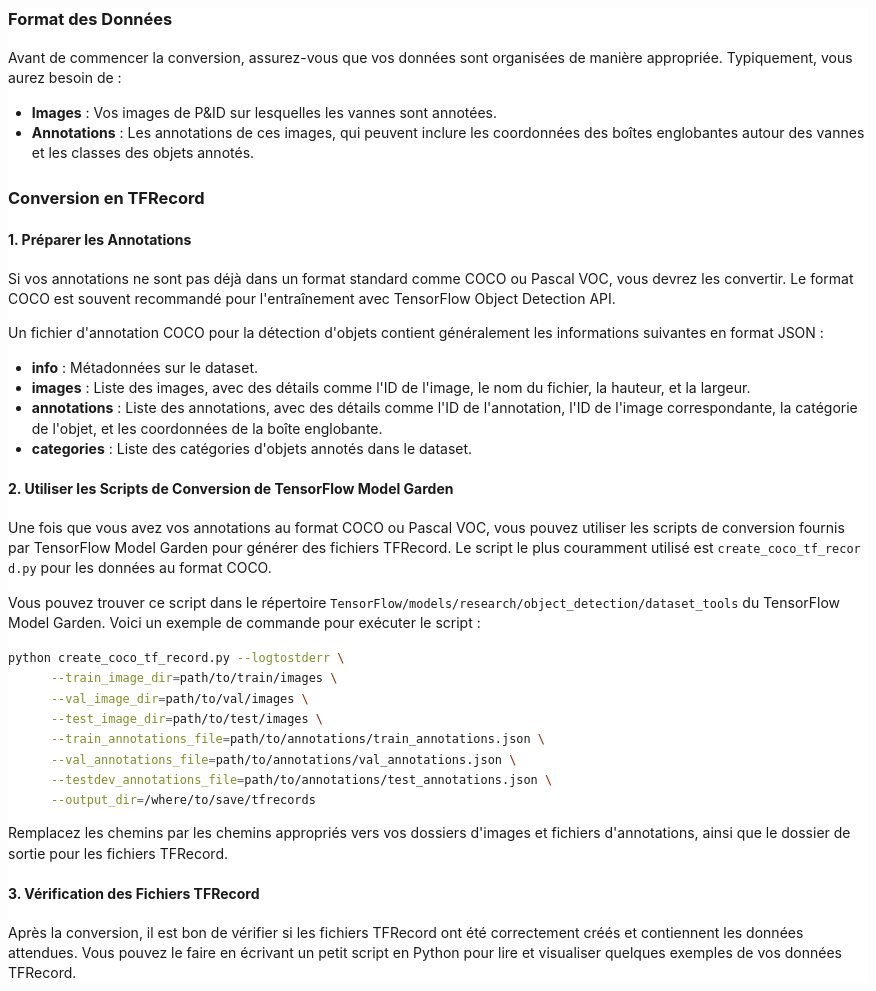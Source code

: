### Format des Données

Avant de commencer la conversion, assurez-vous que vos données sont organisées de manière appropriée. Typiquement, vous aurez besoin de :

- **Images** : Vos images de P&ID sur lesquelles les vannes sont annotées.
- **Annotations** : Les annotations de ces images, qui peuvent inclure les coordonnées des boîtes englobantes autour des vannes et les classes des objets annotés.

### Conversion en TFRecord

#### 1. **Préparer les Annotations**

Si vos annotations ne sont pas déjà dans un format standard comme COCO ou Pascal VOC, vous devrez les convertir. Le format COCO est souvent recommandé pour l'entraînement avec TensorFlow Object Detection API.

Un fichier d'annotation COCO pour la détection d'objets contient généralement les informations suivantes en format JSON :

- **info** : Métadonnées sur le dataset.
- **images** : Liste des images, avec des détails comme l'ID de l'image, le nom du fichier, la hauteur, et la largeur.
- **annotations** : Liste des annotations, avec des détails comme l'ID de l'annotation, l'ID de l'image correspondante, la catégorie de l'objet, et les coordonnées de la boîte englobante.
- **categories** : Liste des catégories d'objets annotés dans le dataset.

#### 2. **Utiliser les Scripts de Conversion de TensorFlow Model Garden**

Une fois que vous avez vos annotations au format COCO ou Pascal VOC, vous pouvez utiliser les scripts de conversion fournis par TensorFlow Model Garden pour générer des fichiers TFRecord. Le script le plus couramment utilisé est `create_coco_tf_record.py` pour les données au format COCO.

Vous pouvez trouver ce script dans le répertoire `TensorFlow/models/research/object_detection/dataset_tools` du TensorFlow Model Garden. Voici un exemple de commande pour exécuter le script :

```bash
python create_coco_tf_record.py --logtostderr \
      --train_image_dir=path/to/train/images \
      --val_image_dir=path/to/val/images \
      --test_image_dir=path/to/test/images \
      --train_annotations_file=path/to/annotations/train_annotations.json \
      --val_annotations_file=path/to/annotations/val_annotations.json \
      --testdev_annotations_file=path/to/annotations/test_annotations.json \
      --output_dir=/where/to/save/tfrecords
```

Remplacez les chemins par les chemins appropriés vers vos dossiers d'images et fichiers d'annotations, ainsi que le dossier de sortie pour les fichiers TFRecord.

#### 3. **Vérification des Fichiers TFRecord**

Après la conversion, il est bon de vérifier si les fichiers TFRecord ont été correctement créés et contiennent les données attendues. Vous pouvez le faire en écrivant un petit script en Python pour lire et visualiser quelques exemples de vos données TFRecord.
